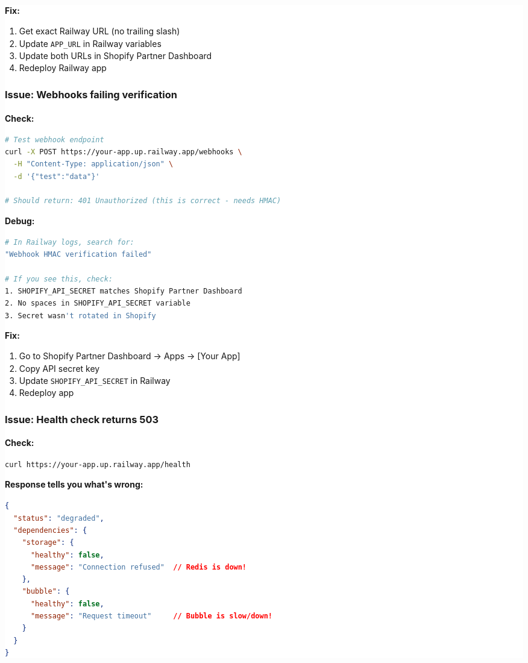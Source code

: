 **Fix:**
1. Get exact Railway URL (no trailing slash)
2. Update `APP_URL` in Railway variables
3. Update both URLs in Shopify Partner Dashboard
4. Redeploy Railway app

### Issue: Webhooks failing verification

**Check:**
```bash
# Test webhook endpoint
curl -X POST https://your-app.up.railway.app/webhooks \
  -H "Content-Type: application/json" \
  -d '{"test":"data"}'

# Should return: 401 Unauthorized (this is correct - needs HMAC)
```

**Debug:**
```bash
# In Railway logs, search for:
"Webhook HMAC verification failed"

# If you see this, check:
1. SHOPIFY_API_SECRET matches Shopify Partner Dashboard
2. No spaces in SHOPIFY_API_SECRET variable
3. Secret wasn't rotated in Shopify
```

**Fix:**
1. Go to Shopify Partner Dashboard → Apps → [Your App]
2. Copy API secret key
3. Update `SHOPIFY_API_SECRET` in Railway
4. Redeploy app

### Issue: Health check returns 503

**Check:**
```bash
curl https://your-app.up.railway.app/health
```

**Response tells you what's wrong:**
```json
{
  "status": "degraded",
  "dependencies": {
    "storage": {
      "healthy": false,
      "message": "Connection refused"  // Redis is down!
    },
    "bubble": {
      "healthy": false,
      "message": "Request timeout"     // Bubble is slow/down!
    }
  }
}
```
